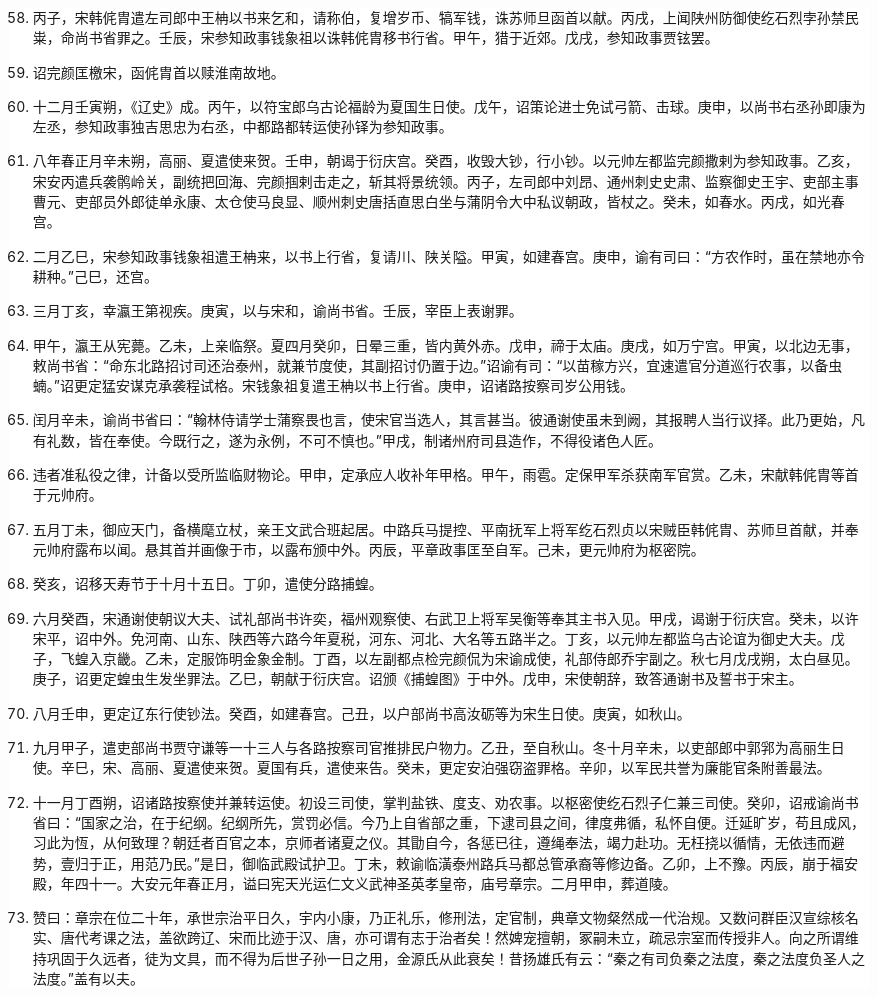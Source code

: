 58. <span id="本纪第十二_章宗四-58"></span>
丙子，宋韩侂胄遣左司郎中王柟以书来乞和，请称伯，复增岁币、犒军钱，诛苏师旦函首以献。丙戌，上闻陕州防御使纥石烈孛孙禁民粜，命尚书省罪之。壬辰，宋参知政事钱象祖以诛韩侂胄移书行省。甲午，猎于近郊。戊戌，参知政事贾铉罢。

59. <span id="本纪第十二_章宗四-59"></span>
诏完颜匡檄宋，函侂胄首以赎淮南故地。

60. <span id="本纪第十二_章宗四-60"></span>
十二月壬寅朔，《辽史》成。丙午，以符宝郎乌古论福龄为夏国生日使。戊午，诏策论进士免试弓箭、击球。庚申，以尚书右丞孙即康为左丞，参知政事独吉思忠为右丞，中都路都转运使孙铎为参知政事。

61. <span id="本纪第十二_章宗四-61"></span>
八年春正月辛未朔，高丽、夏遣使来贺。壬申，朝谒于衍庆宫。癸酉，收毁大钞，行小钞。以元帅左都监完颜撒剌为参知政事。乙亥，宋安丙遣兵袭鹘岭关，副统把回海、完颜掴剌击走之，斩其将景统领。丙子，左司郎中刘昂、通州刺史史肃、监察御史王宇、吏部主事曹元、吏部员外郎徒单永康、太仓使马良显、顺州刺史唐括直思白坐与蒲阴令大中私议朝政，皆杖之。癸未，如春水。丙戌，如光春宫。

62. <span id="本纪第十二_章宗四-62"></span>
二月乙巳，宋参知政事钱象祖遣王柟来，以书上行省，复请川、陕关隘。甲寅，如建春宫。庚申，谕有司曰：“方农作时，虽在禁地亦令耕种。”己巳，还宫。

63. <span id="本纪第十二_章宗四-63"></span>
三月丁亥，幸瀛王第视疾。庚寅，以与宋和，谕尚书省。壬辰，宰臣上表谢罪。

64. <span id="本纪第十二_章宗四-64"></span>
甲午，瀛王从宪薨。乙未，上亲临祭。夏四月癸卯，日晕三重，皆内黄外赤。戊申，禘于太庙。庚戌，如万宁宫。甲寅，以北边无事，敕尚书省：“命东北路招讨司还治泰州，就兼节度使，其副招讨仍置于边。”诏谕有司：“以苗稼方兴，宜速遣官分道巡行农事，以备虫蝻。”诏更定猛安谋克承袭程试格。宋钱象祖复遣王柟以书上行省。庚申，诏诸路按察司岁公用钱。

65. <span id="本纪第十二_章宗四-65"></span>
闰月辛未，谕尚书省曰：“翰林侍请学士蒲察畏也言，使宋官当选人，其言甚当。彼通谢使虽未到阙，其报聘人当行议择。此乃更始，凡有礼数，皆在奉使。今既行之，遂为永例，不可不慎也。”甲戌，制诸州府司县造作，不得役诸色人匠。

66. <span id="本纪第十二_章宗四-66"></span>
违者准私役之律，计备以受所监临财物论。甲申，定承应人收补年甲格。甲午，雨雹。定保甲军杀获南军官赏。乙未，宋献韩侂胄等首于元帅府。

67. <span id="本纪第十二_章宗四-67"></span>
五月丁未，御应天门，备横麾立杖，亲王文武合班起居。中路兵马提控、平南抚军上将军纥石烈贞以宋贼臣韩侂胄、苏师旦首献，并奉元帅府露布以闻。悬其首并画像于市，以露布颁中外。丙辰，平章政事匡至自军。己未，更元帅府为枢密院。

68. <span id="本纪第十二_章宗四-68"></span>
癸亥，诏移天寿节于十月十五日。丁卯，遣使分路捕蝗。

69. <span id="本纪第十二_章宗四-69"></span>
六月癸酉，宋通谢使朝议大夫、试礼部尚书许奕，福州观察使、右武卫上将军吴衡等奉其主书入见。甲戌，谒谢于衍庆宫。癸未，以许宋平，诏中外。免河南、山东、陕西等六路今年夏税，河东、河北、大名等五路半之。丁亥，以元帅左都监乌古论谊为御史大夫。戊子，飞蝗入京畿。乙未，定服饰明金象金制。丁酉，以左副都点检完颜侃为宋谕成使，礼部侍郎乔宇副之。秋七月戊戌朔，太白昼见。庚子，诏更定蝗虫生发坐罪法。乙巳，朝献于衍庆宫。诏颁《捕蝗图》于中外。戊申，宋使朝辞，致答通谢书及誓书于宋主。

70. <span id="本纪第十二_章宗四-70"></span>
八月壬申，更定辽东行使钞法。癸酉，如建春宫。己丑，以户部尚书高汝砺等为宋生日使。庚寅，如秋山。

71. <span id="本纪第十二_章宗四-71"></span>
九月甲子，遣吏部尚书贾守谦等一十三人与各路按察司官推排民户物力。乙丑，至自秋山。冬十月辛未，以吏部郎中郭郛为高丽生日使。辛巳，宋、高丽、夏遣使来贺。夏国有兵，遣使来告。癸未，更定安泊强窃盗罪格。辛卯，以军民共誉为廉能官条附善最法。

72. <span id="本纪第十二_章宗四-72"></span>
十一月丁酉朔，诏诸路按察使并兼转运使。初设三司使，掌判盐铁、度支、劝农事。以枢密使纥石烈子仁兼三司使。癸卯，诏戒谕尚书省曰：“国家之治，在于纪纲。纪纲所先，赏罚必信。今乃上自省部之重，下逮司县之间，律度弗循，私怀自便。迁延旷岁，苟且成风，习此为恆，从何致理？朝廷者百官之本，京师者诸夏之仪。其勖自今，各惩已往，遵绳奉法，竭力赴功。无枉挠以循情，无依违而避势，壹归于正，用范乃民。”是日，御临武殿试护卫。丁未，敕谕临潢泰州路兵马都总管承裔等修边备。乙卯，上不豫。丙辰，崩于福安殿，年四十一。大安元年春正月，谥曰宪天光运仁文义武神圣英孝皇帝，庙号章宗。二月甲申，葬道陵。

73. <span id="本纪第十二_章宗四-73"></span>
赞曰：章宗在位二十年，承世宗治平日久，宇内小康，乃正礼乐，修刑法，定官制，典章文物粲然成一代治规。又数问群臣汉宣综核名实、唐代考课之法，盖欲跨辽、宋而比迹于汉、唐，亦可谓有志于治者矣！然婢宠擅朝，冢嗣未立，疏忌宗室而传授非人。向之所谓维持巩固于久远者，徒为文具，而不得为后世子孙一日之用，金源氏从此衰矣！昔扬雄氏有云：“秦之有司负秦之法度，秦之法度负圣人之法度。”盖有以夫。
